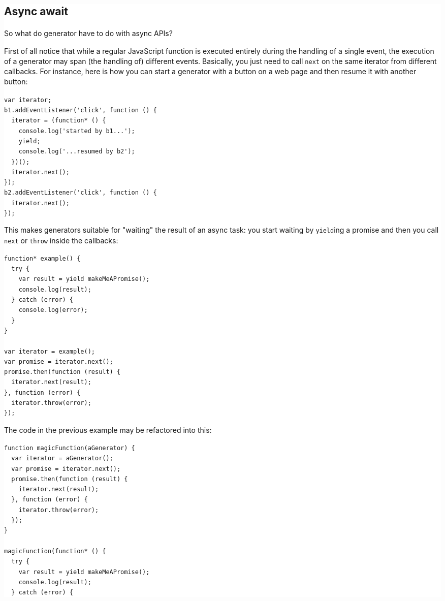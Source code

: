 ## Async await

So what do generator have to do with async APIs?

First of all notice that while a regular JavaScript function is executed
entirely during the handling of a single event, the execution of a generator may
span (the handling of) different events. Basically, you just need to call `next`
on the same iterator from different callbacks. For instance, here is how you can
start a generator with a button on a web page and then resume it with another
button:

```
var iterator;
b1.addEventListener('click', function () {
  iterator = (function* () {
    console.log('started by b1...');
    yield;
    console.log('...resumed by b2');
  })();
  iterator.next();
});
b2.addEventListener('click', function () {
  iterator.next();
});
```

This makes generators suitable for "waiting" the result of an async task: you
start waiting by `yield`ing a promise and then you call `next` or `throw` inside
the callbacks:

```
function* example() {
  try {
    var result = yield makeMeAPromise();
    console.log(result);
  } catch (error) {
    console.log(error);
  }
}

var iterator = example();
var promise = iterator.next();
promise.then(function (result) {
  iterator.next(result);
}, function (error) {
  iterator.throw(error);
});
```

The code in the previous example may be refactored into this:

```
function magicFunction(aGenerator) {
  var iterator = aGenerator();
  var promise = iterator.next();
  promise.then(function (result) {
    iterator.next(result);
  }, function (error) {
    iterator.throw(error);
  });
}

magicFunction(function* () {
  try {
    var result = yield makeMeAPromise();
    console.log(result);
  } catch (error) {
```